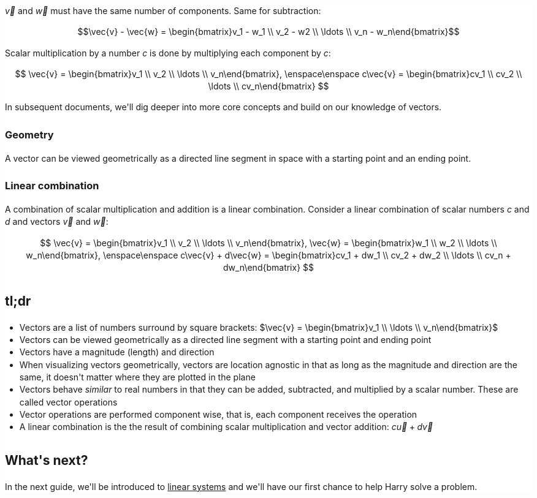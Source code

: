 $\vec{v}$ and $\vec{w}$ must have the same number of components. Same for subtraction:

$$\vec{v} - \vec{w} = \begin{bmatrix}v_1 - w_1 \\ v_2 - w2 \\ \ldots \\ v_n - w_n\end{bmatrix}$$

Scalar multiplication by a number $c$ is done by multiplying each component by $c$:

$$
\vec{v} = \begin{bmatrix}v_1 \\ v_2 \\ \ldots \\ v_n\end{bmatrix}, \enspace\enspace c\vec{v} = \begin{bmatrix}cv_1 \\ cv_2 \\ \ldots \\ cv_n\end{bmatrix}
$$

In subsequent documents, we'll dig deeper into more core concepts and build on our knowledge of vectors.

### Geometry
A vector can be viewed geometrically as a directed line segment in space with a starting point and an ending point.

### Linear combination
A combination of scalar multiplication and addition is a linear combination. Consider a linear combination of scalar numbers $c$ and $d$ and vectors $\vec{v}$ and $\vec{w}$:

$$
\vec{v} = \begin{bmatrix}v_1 \\ v_2 \\ \ldots \\ v_n\end{bmatrix}, \vec{w} = \begin{bmatrix}w_1 \\ w_2 \\ \ldots \\ w_n\end{bmatrix}, \enspace\enspace
c\vec{v} + d\vec{w} = \begin{bmatrix}cv_1 + dw_1 \\ cv_2 + dw_2 \\ \ldots \\ cv_n + dw_n\end{bmatrix}
$$

## tl;dr

- Vectors are a list of numbers surround by square brackets: $\vec{v} = \begin{bmatrix}v_1 \\ \ldots \\ v_n\end{bmatrix}$
- Vectors can be viewed geometrically as a directed line segment with a starting point and ending point
- Vectors have a magnitude (length) and direction
- When visualizing vectors geometrically, vectors are location agnostic in that as long as the magnitude and direction are the same, it doesn't matter where they are plotted in the plane
- Vectors behave _similar_ to real numbers in that they can be added, subtracted, and multiplied by a scalar number. These are called vector operations
- Vector operations are performed component wise, that is, each component receives the operation
- A linear combination is the the result of combining scalar multiplication and vector addition: $c\vec{u} + d\vec{v}$ 

## What's next?

In the next guide, we'll be introduced to [linear systems](LinearSystems.ipynb) and we'll have our first chance to help Harry solve a problem.


```python

```
